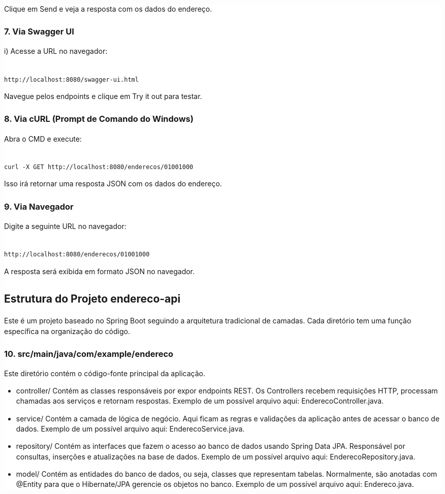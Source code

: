 Clique em Send e veja a resposta com os dados do endereço.

### 7. Via Swagger UI

i) Acesse a URL no navegador:
````

http://localhost:8080/swagger-ui.html
````

Navegue pelos endpoints e clique em Try it out para testar.

### 8. Via cURL (Prompt de Comando do Windows)

Abra o CMD e execute:
````

curl -X GET http://localhost:8080/enderecos/01001000
````

Isso irá retornar uma resposta JSON com os dados do endereço.

### 9. Via Navegador

Digite a seguinte URL no navegador:
````

http://localhost:8080/enderecos/01001000
````

A resposta será exibida em formato JSON no navegador.

## Estrutura do Projeto endereco-api
Este é um projeto baseado no Spring Boot seguindo a arquitetura tradicional de camadas. Cada diretório tem uma função específica na organização do código.

 ### 10. src/main/java/com/example/endereco
Este diretório contém o código-fonte principal da aplicação.

- controller/
Contém as classes responsáveis por expor endpoints REST.
Os Controllers recebem requisições HTTP, processam chamadas aos serviços e retornam respostas.
Exemplo de um possível arquivo aqui: EnderecoController.java.

- service/
Contém a camada de lógica de negócio.
Aqui ficam as regras e validações da aplicação antes de acessar o banco de dados.
Exemplo de um possível arquivo aqui: EnderecoService.java.

- repository/
Contém as interfaces que fazem o acesso ao banco de dados usando Spring Data JPA.
Responsável por consultas, inserções e atualizações na base de dados.
Exemplo de um possível arquivo aqui: EnderecoRepository.java.

- model/
Contém as entidades do banco de dados, ou seja, classes que representam tabelas.
Normalmente, são anotadas com @Entity para que o Hibernate/JPA gerencie os objetos no banco.
Exemplo de um possível arquivo aqui: Endereco.java.
